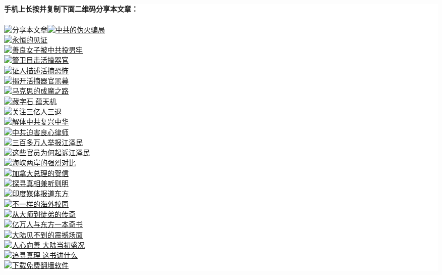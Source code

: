 <strong>手机上长按并复制下面二维码分享本文章：</strong><br><br><img src="https://chart.apis.google.com/chart?cht=qr&chs=240x240&choe=UTF-8&chld=M|2&chl=https://github.com/19920513/djy/blob/master/gb/6/6/7/n1342867.md%231" title="分享本文章"></td><td VALIGN=TOP><a href="https://github.com/19920513/djy/blob/master/gb/16/1/21/n4622075.md?dfh#1" target="_blank"><img src="https://raw.githubusercontent.com/19920513/djy/master/gb/300/wei-f1.jpg" title="中共的伪火骗局"  alt="中共的伪火骗局"></a><br><a href="https://github.com/19920513/www/blob/master/README.md?dfh#9" target="_blank"><img src="https://raw.githubusercontent.com/19920513/djy/master/gb/300/yong-h.jpg" title="永恒的见证"  alt="永恒的见证"></a><br><a href="https://github.com/19920513/djy/blob/master/gb/13/9/29/n3974789.md?dfh#1" target="_blank"><img src="https://raw.githubusercontent.com/19920513/djy/master/gb/300/shang-lnz.jpg" title="善良女子被中共投男牢"  alt="善良女子被中共投男牢"></a><br><a href="https://github.com/19920513/djy/blob/master/gb/16/3/16/n4663449.md?dfh#1" target="_blank"><img src="https://raw.githubusercontent.com/19920513/djy/master/gb/300/huo-z3.jpg" title="警卫目击活摘器官"  alt="警卫目击活摘器官"></a><br><a href="https://github.com/19920513/djy/blob/master/gb/16/8/7/n8177641.md?dfh#1" target="_blank"><img src="https://raw.githubusercontent.com/19920513/djy/master/gb/300/huo-z4.jpg" title="证人描述活摘恐怖"  alt="证人描述活摘恐怖"></a><br><a href="https://github.com/19920513/djy/blob/master/gb/10/4/19/n2881569.md?dfh#1" target="_blank"><img src="https://raw.githubusercontent.com/19920513/djy/master/gb/300/huo-z1.jpg" title="揭开活摘器官黑幕"  alt="揭开活摘器官黑幕"></a><br><a href="https://github.com/19920513/djy/blob/master/gb/10/11/7/n3077476.md?dfh#1" target="_blank"><img src="https://raw.githubusercontent.com/19920513/djy/master/gb/300/ma-ks.jpg" title="马克思的成魔之路"  alt="马克思的成魔之路"></a><br><a href="https://github.com/19920513/djy/blob/master/gb/14/6/9/n4173977.md?dfh#1" target="_blank"><img src="https://raw.githubusercontent.com/19920513/djy/master/gb/300/chang-zs.jpg" title="藏字石 蕴天机"  alt="藏字石 蕴天机"></a><br><a href="https://github.com/19920513/djy/blob/master/gb/18/5/10/n10381511.md?dfh#1" target="_blank"><img src="https://raw.githubusercontent.com/19920513/djy/master/gb/300/st1.jpg" title="关注三亿人三退"  alt="关注三亿人三退"></a><br><a href="https://github.com/19920513/djy/blob/master/gb/18/3/21/n10237682.md?dfh#1" target="_blank"><img src="https://raw.githubusercontent.com/19920513/djy/master/gb/300/jie-t.jpg" title="解体中共复兴中华"  alt="解体中共复兴中华"></a><br><a href="https://github.com/19920513/djy/blob/master/gb/9/2/9/n2422991.md?dfh#1" target="_blank"><img src="https://raw.githubusercontent.com/19920513/djy/master/gb/300/gao-zs.jpg" title="中共迫害良心律师"  alt="中共迫害良心律师"></a><br><a href="https://github.com/19920513/djy/blob/master/gb/18/12/9/n10900044.md?dfh#1" target="_blank"><img src="https://raw.githubusercontent.com/19920513/djy/master/gb/300/sj1.jpg" title="三百多万人举报江泽民"  alt="三百多万人举报江泽民"></a><br><a href="https://github.com/19920513/djy/blob/master/gb/18/8/28/n10672014.md?dfh#1" target="_blank"><img src="https://raw.githubusercontent.com/19920513/djy/master/gb/300/sj2.jpg" title="这些官员为何起诉江泽民"  alt="这些官员为何起诉江泽民"></a><br><a href="https://github.com/19920513/djy/blob/master/gb/8/12/18/n2367165.md?dfh#1" target="_blank"><img src="https://raw.githubusercontent.com/19920513/djy/master/gb/300/liangan.jpg" title="海峡两岸的强烈对比"  alt="海峡两岸的强烈对比"></a><br><a href="https://github.com/19920513/djy/blob/master/gb/15/12/10/n4593139.md?dfh#1" target="_blank"><img src="https://raw.githubusercontent.com/19920513/djy/master/gb/300/jia-ndzl.jpg" title="加拿大总理的贺信"  alt="加拿大总理的贺信"></a><br><a href="https://github.com/19920513/djy/blob/master/gb/11/6/17/n3289382.md?dfh#1" target="_blank"><img src="https://raw.githubusercontent.com/19920513/djy/master/gb/300/xiao-wd.jpg" title="探寻真相兼听则明"  alt="探寻真相兼听则明"></a><br><a href="https://github.com/19920513/djy/blob/master/gb/18/10/27/n10812623.md?dfh#1" target="_blank"><img src="https://raw.githubusercontent.com/19920513/djy/master/gb/300/yindu.jpg" title="印度媒体报道东方"  alt="印度媒体报道东方"></a><br><a href="https://github.com/19920513/djy/blob/master/gb/18/6/9/n10469652.md?dfh#1" target="_blank"><img src="https://raw.githubusercontent.com/19920513/djy/master/gb/300/xie-j.jpg" title="不一样的海外校园"  alt="不一样的海外校园"></a><br><a href="https://github.com/19920513/djy/blob/master/gb/7/4/5/n1669415.md?dfh#1" target="_blank"><img src="https://raw.githubusercontent.com/19920513/djy/master/gb/300/li-up.jpg" title="从大师到徒弟的传奇"  alt="从大师到徒弟的传奇"></a><br><a href="https://github.com/19920513/djy/blob/master/gb/17/5/26/n9191512.md?dfh#1" target="_blank"><img src="https://raw.githubusercontent.com/19920513/djy/master/gb/300/zfl2.jpg" title="亿万人与东方一本奇书"  alt="亿万人与东方一本奇书"></a><br><a href="https://github.com/19920513/djy/blob/master/gb/13/11/27/n4020290.md?dfh#1" target="_blank"><img src="https://raw.githubusercontent.com/19920513/djy/master/gb/300/zhen-h.jpg" title="大陆见不到的震撼场面"  alt="大陆见不到的震撼场面"></a><br><a href="https://github.com/19920513/djy/blob/master/gb/15/7/17/n4482910.md?dfh#1" target="_blank"><img src="https://raw.githubusercontent.com/19920513/djy/master/gb/300/dalu-sk.jpg" title="人心向善 大陆当初盛况"  alt="人心向善 大陆当初盛况"></a><br><a href="https://github.com/19920513/djy/blob/master/gb/19/1/5/n10955468.md?dfh#1" target="_blank"><img src="https://raw.githubusercontent.com/19920513/djy/master/gb/300/zfl1.jpg" title="追寻真理 这书讲什么"  alt="追寻真理 这书讲什么"></a><br><a href="https://github.com/19920513/www/blob/master/README.md?dfh#1" target="_blank"><img src="https://raw.githubusercontent.com/19920513/djy/master/gb/300/fq1.jpg" title="下载免费翻墙软件"  alt="下载免费翻墙软件"></a><br></td></tr></table>
